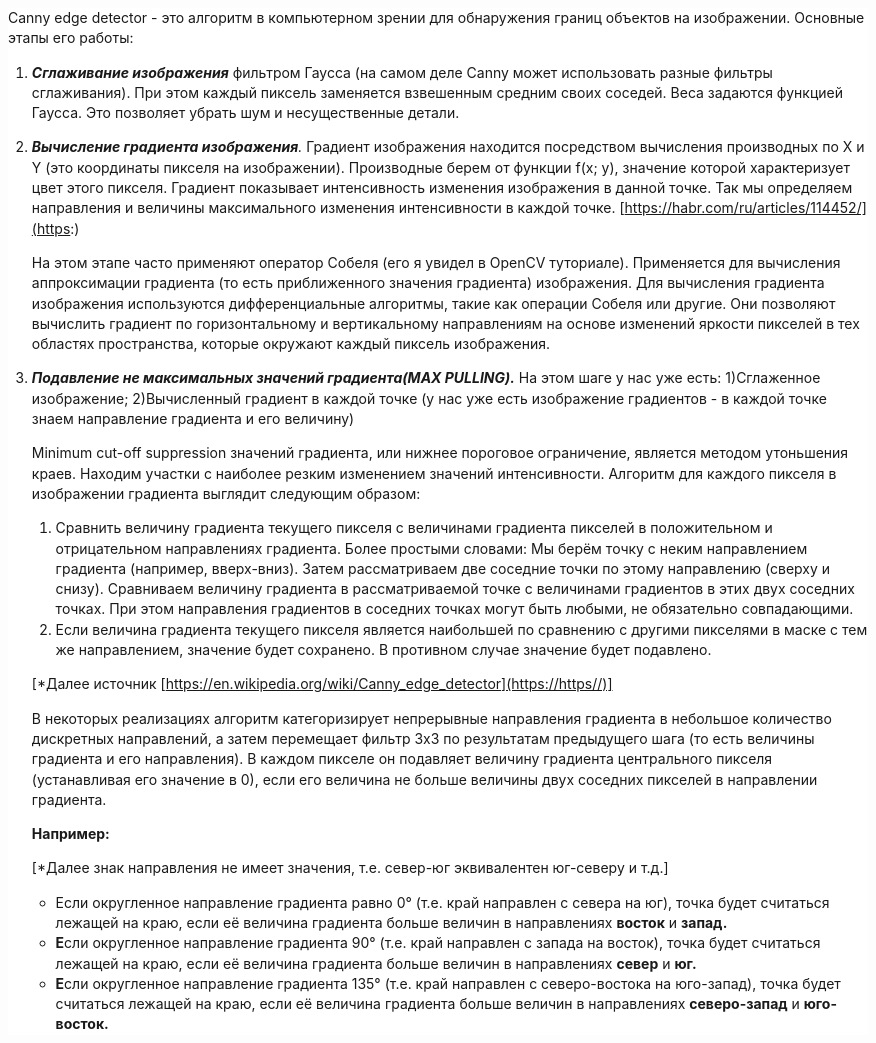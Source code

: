 Canny edge detector - это алгоритм в компьютерном зрении для обнаружения границ объектов на изображении. Основные этапы его работы:

1. ***Сглаживание изображения*** фильтром Гаусса (на самом деле Canny может использовать разные фильтры сглаживания). При этом каждый пиксель заменяется взвешенным средним своих соседей. Веса задаются функцией Гаусса. Это позволяет убрать шум и несущественные детали.
2. ***Вычисление градиента изображения**.* Градиент изображения находится посредством вычисления производных по X и Y (это координаты пикселя на изображении). Производные берем от функции f(x; y), значение которой характеризует цвет этого пикселя. Градиент показывает интенсивность изменения изображения в данной точке. Так мы определяем направления и величины максимального изменения интенсивности в каждой точке. [https://habr.com/ru/articles/114452/](https:)
    
    На этом этапе часто применяют оператор Собеля (его я увидел в OpenCV туториале). Применяется для вычисления аппроксимации градиента (то есть приближенного значения градиента) изображения. Для вычисления градиента изображения используются дифференциальные алгоритмы, такие как операции Собеля или другие. Они позволяют вычислить градиент по горизонтальному и вертикальному направлениям на основе изменений яркости пикселей в тех областях пространства, которые окружают каждый пиксель изображения.
    
3. ***Подавление не максимальных значений градиента(MAX PULLING).*** На этом шаге у нас уже есть: 1)Сглаженное изображение; 2)Вычисленный градиент в каждой точке (у нас уже есть изображение градиентов - в каждой точке знаем направление градиента и его величину)
    
    Minimum cut-off suppression значений градиента, или нижнее пороговое ограничение, является методом утоньшения краев. Находим участки с наиболее резким изменением значений интенсивности. Алгоритм для каждого пикселя в изображении градиента выглядит следующим образом:
    
    1. Сравнить величину градиента текущего пикселя с величинами градиента пикселей в положительном и отрицательном направлениях градиента. Более простыми словами: Мы берём точку с неким направлением градиента (например, вверх-вниз). Затем рассматриваем две соседние точки по этому направлению (сверху и снизу). Сравниваем величину градиента в рассматриваемой точке с величинами градиентов в этих двух соседних точках. При этом направления градиентов в соседних точках могут быть любыми, не обязательно совпадающими.
    2. Если величина градиента текущего пикселя является наибольшей по сравнению с другими пикселями в маске с тем же направлением, значение будет сохранено. В противном случае значение будет подавлено.
    
    [*Далее источник [https://en.wikipedia.org/wiki/Canny_edge_detector](https://https//)]
    
    В некоторых реализациях алгоритм категоризирует непрерывные направления градиента в небольшое количество дискретных направлений, а затем перемещает фильтр 3x3 по результатам предыдущего шага (то есть величины градиента и его направления). В каждом пикселе он подавляет величину градиента центрального пикселя (устанавливая его значение в 0), если его величина не больше величины двух соседних пикселей в направлении градиента.
    
    **Например:**
    
    [*Далее знак направления не имеет значения, т.е. север-юг эквивалентен юг-северу и т.д.]
    
    - Если округленное направление градиента равно 0° (т.е. край направлен с севера на юг), точка будет считаться лежащей на краю, если её величина градиента больше величин в направлениях **восток** и **запад.**
    - **Е**сли округленное направление градиента 90° (т.е. край направлен с запада на восток), точка будет считаться лежащей на краю, если её величина градиента больше величин в направлениях **север** и **юг.**
    - **Е**сли округленное направление градиента 135° (т.е. край направлен с северо-востока на юго-запад), точка будет считаться лежащей на краю, если её величина градиента больше величин в направлениях **северо-запад** и **юго-восток.**
    
